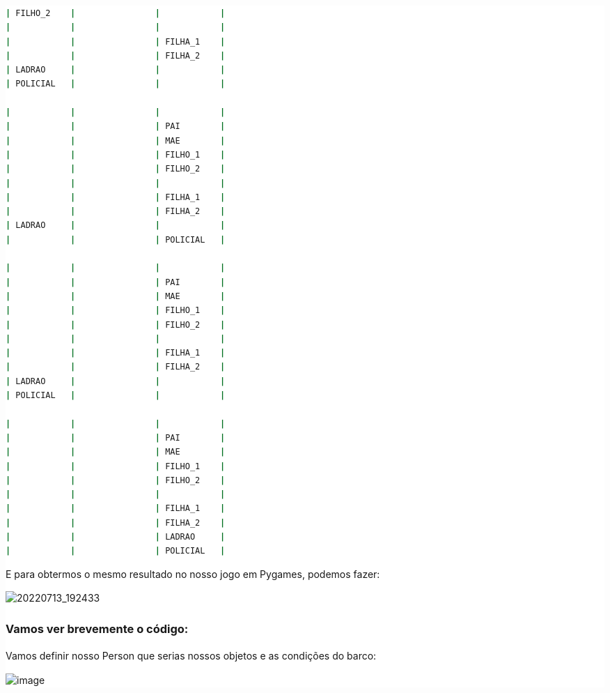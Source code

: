 ```sh
| FILHO_2    |                |            |
|            |                |            |
|            |                | FILHA_1    |
|            |                | FILHA_2    |
| LADRAO     |                |            |
| POLICIAL   |                |            |
 
|            |                |            |
|            |                | PAI        |
|            |                | MAE        |
|            |                | FILHO_1    |
|            |                | FILHO_2    |
|            |                |            |
|            |                | FILHA_1    |
|            |                | FILHA_2    |
| LADRAO     |                |            |
|            |                | POLICIAL   |
 
|            |                |            |
|            |                | PAI        |
|            |                | MAE        |
|            |                | FILHO_1    |
|            |                | FILHO_2    |
|            |                |            |
|            |                | FILHA_1    |
|            |                | FILHA_2    |
| LADRAO     |                |            |
| POLICIAL   |                |            |
 
|            |                |            |
|            |                | PAI        |
|            |                | MAE        |
|            |                | FILHO_1    |
|            |                | FILHO_2    |
|            |                |            |
|            |                | FILHA_1    |
|            |                | FILHA_2    |
|            |                | LADRAO     |
|            |                | POLICIAL   |
```

E para obtermos o mesmo resultado no nosso jogo em Pygames, podemos fazer:

![20220713_192433](https://user-images.githubusercontent.com/52337680/178847607-f4268935-0108-4169-8582-6e579a7ed34c.gif)

### Vamos ver brevemente o código:

Vamos definir nosso Person que serias nossos objetos e as condições do barco:

![image](https://user-images.githubusercontent.com/52337680/178849717-547dc28d-ab38-446e-849f-f5de8b4f5bf6.png)
